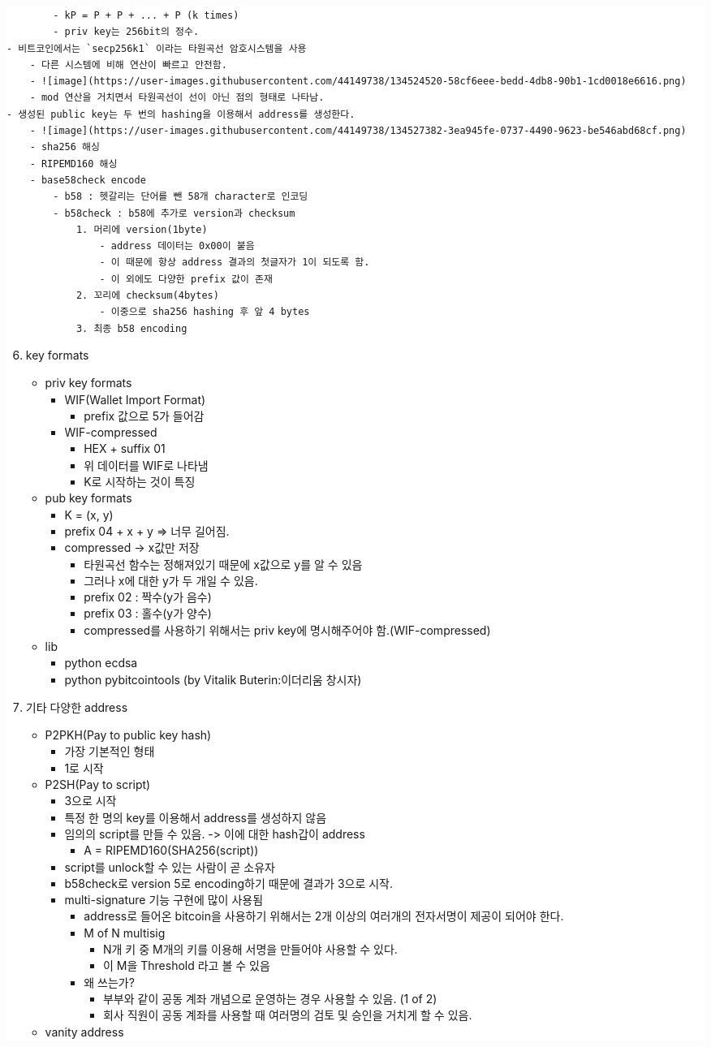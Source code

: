             - kP = P + P + ... + P (k times)
            - priv key는 256bit의 정수.
    - 비트코인에서는 `secp256k1` 이라는 타원곡선 암호시스템을 사용
        - 다른 시스템에 비해 연산이 빠르고 안전함.
        - ![image](https://user-images.githubusercontent.com/44149738/134524520-58cf6eee-bedd-4db8-90b1-1cd0018e6616.png)
        - mod 연산을 거치면서 타원곡선이 선이 아닌 점의 형태로 나타남.
    - 생성된 public key는 두 번의 hashing을 이용해서 address를 생성한다.
        - ![image](https://user-images.githubusercontent.com/44149738/134527382-3ea945fe-0737-4490-9623-be546abd68cf.png)
        - sha256 해싱
        - RIPEMD160 해싱
        - base58check encode
            - b58 : 헷갈리는 단어를 뺀 58개 character로 인코딩
            - b58check : b58에 추가로 version과 checksum
                1. 머리에 version(1byte)
                    - address 데이터는 0x00이 붙음
                    - 이 때문에 항상 address 결과의 첫글자가 1이 되도록 함.
                    - 이 외에도 다양한 prefix 값이 존재
                2. 꼬리에 checksum(4bytes)
                    - 이중으로 sha256 hashing 후 앞 4 bytes
                3. 최종 b58 encoding

6. key formats
    - priv key formats
        - WIF(Wallet Import Format)
            - prefix 값으로 5가 들어감
        - WIF-compressed
            - HEX + suffix 01
            - 위 데이터를 WIF로 나타냄
            - K로 시작하는 것이 특징
    - pub key formats
        - K = (x, y)
        - prefix 04 + x + y => 너무 길어짐.
        - compressed -> x값만 저장
            - 타원곡선 함수는 정해져있기 때문에 x값으로 y를 알 수 있음
            - 그러나 x에 대한 y가 두 개일 수 있음.
            - prefix 02 : 짝수(y가 음수)
            - prefix 03 : 홀수(y가 양수)
            - compressed를 사용하기 위해서는 priv key에 명시해주어야 함.(WIF-compressed)
    - lib
        - python ecdsa
        - python pybitcointools (by Vitalik Buterin:이더리움 창시자)

7. 기타 다양한 address
    - P2PKH(Pay to public key hash)
        - 가장 기본적인 형태
        - 1로 시작
    - P2SH(Pay to script)
        - 3으로 시작
        - 특정 한 명의 key를 이용해서 address를 생성하지 않음
        - 임의의 script를 만들 수 있음. -> 이에 대한 hash갑이 address
            - A = RIPEMD160(SHA256(script))
        - script를 unlock할 수 있는 사람이 곧 소유자
        - b58check로 version 5로 encoding하기 때문에 결과가 3으로 시작.
        - multi-signature 기능 구현에 많이 사용됨
            - address로 들어온 bitcoin을 사용하기 위해서는 2개 이상의 여러개의 전자서명이 제공이 되어야 한다.
            - M of N multisig
                - N개 키 중 M개의 키를 이용해 서명을 만들어야 사용할 수 있다.
                - 이 M을 Threshold 라고 볼 수 있음
            - 왜 쓰는가?
                - 부부와 같이 공동 계좌 개념으로 운영하는 경우 사용할 수 있음. (1 of 2)
                - 회사 직원이 공동 계좌를 사용할 때 여러명의 검토 및 승인을 거치게 할 수 있음.
    - vanity address